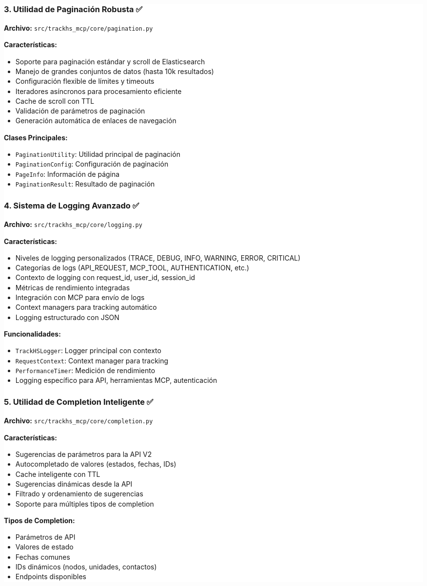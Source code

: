 ### 3. Utilidad de Paginación Robusta ✅

**Archivo:** `src/trackhs_mcp/core/pagination.py`

**Características:**
- Soporte para paginación estándar y scroll de Elasticsearch
- Manejo de grandes conjuntos de datos (hasta 10k resultados)
- Configuración flexible de límites y timeouts
- Iteradores asíncronos para procesamiento eficiente
- Cache de scroll con TTL
- Validación de parámetros de paginación
- Generación automática de enlaces de navegación

**Clases Principales:**
- `PaginationUtility`: Utilidad principal de paginación
- `PaginationConfig`: Configuración de paginación
- `PageInfo`: Información de página
- `PaginationResult`: Resultado de paginación

### 4. Sistema de Logging Avanzado ✅

**Archivo:** `src/trackhs_mcp/core/logging.py`

**Características:**
- Niveles de logging personalizados (TRACE, DEBUG, INFO, WARNING, ERROR, CRITICAL)
- Categorías de logs (API_REQUEST, MCP_TOOL, AUTHENTICATION, etc.)
- Contexto de logging con request_id, user_id, session_id
- Métricas de rendimiento integradas
- Integración con MCP para envío de logs
- Context managers para tracking automático
- Logging estructurado con JSON

**Funcionalidades:**
- `TrackHSLogger`: Logger principal con contexto
- `RequestContext`: Context manager para tracking
- `PerformanceTimer`: Medición de rendimiento
- Logging específico para API, herramientas MCP, autenticación

### 5. Utilidad de Completion Inteligente ✅

**Archivo:** `src/trackhs_mcp/core/completion.py`

**Características:**
- Sugerencias de parámetros para la API V2
- Autocompletado de valores (estados, fechas, IDs)
- Cache inteligente con TTL
- Sugerencias dinámicas desde la API
- Filtrado y ordenamiento de sugerencias
- Soporte para múltiples tipos de completion

**Tipos de Completion:**
- Parámetros de API
- Valores de estado
- Fechas comunes
- IDs dinámicos (nodos, unidades, contactos)
- Endpoints disponibles
